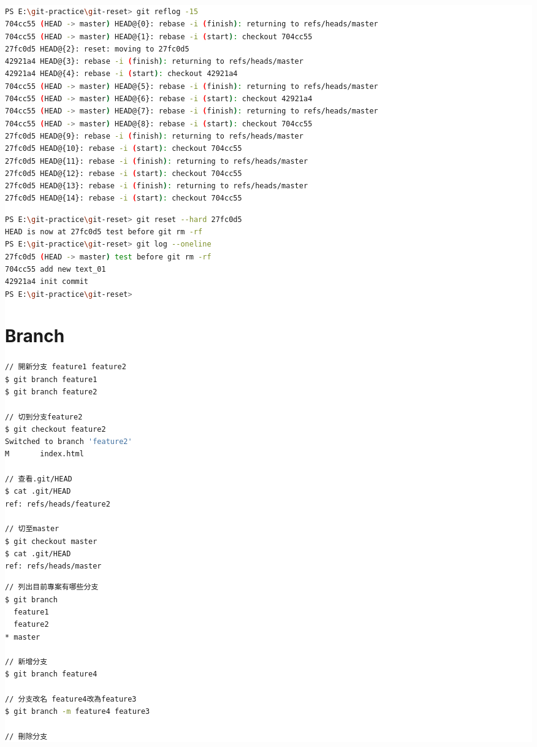 ```bash
PS E:\git-practice\git-reset> git reflog -15
704cc55 (HEAD -> master) HEAD@{0}: rebase -i (finish): returning to refs/heads/master
704cc55 (HEAD -> master) HEAD@{1}: rebase -i (start): checkout 704cc55
27fc0d5 HEAD@{2}: reset: moving to 27fc0d5
42921a4 HEAD@{3}: rebase -i (finish): returning to refs/heads/master
42921a4 HEAD@{4}: rebase -i (start): checkout 42921a4
704cc55 (HEAD -> master) HEAD@{5}: rebase -i (finish): returning to refs/heads/master
704cc55 (HEAD -> master) HEAD@{6}: rebase -i (start): checkout 42921a4
704cc55 (HEAD -> master) HEAD@{7}: rebase -i (finish): returning to refs/heads/master
704cc55 (HEAD -> master) HEAD@{8}: rebase -i (start): checkout 704cc55
27fc0d5 HEAD@{9}: rebase -i (finish): returning to refs/heads/master
27fc0d5 HEAD@{10}: rebase -i (start): checkout 704cc55
27fc0d5 HEAD@{11}: rebase -i (finish): returning to refs/heads/master
27fc0d5 HEAD@{12}: rebase -i (start): checkout 704cc55
27fc0d5 HEAD@{13}: rebase -i (finish): returning to refs/heads/master
27fc0d5 HEAD@{14}: rebase -i (start): checkout 704cc55
```

```bash
PS E:\git-practice\git-reset> git reset --hard 27fc0d5
HEAD is now at 27fc0d5 test before git rm -rf
PS E:\git-practice\git-reset> git log --oneline
27fc0d5 (HEAD -> master) test before git rm -rf
704cc55 add new text_01
42921a4 init commit
PS E:\git-practice\git-reset>
```

# Branch

```bash
// 開新分支 feature1 feature2
$ git branch feature1
$ git branch feature2

// 切到分支feature2
$ git checkout feature2
Switched to branch 'feature2'
M       index.html

// 查看.git/HEAD
$ cat .git/HEAD
ref: refs/heads/feature2

// 切至master
$ git checkout master
$ cat .git/HEAD
ref: refs/heads/master
```

```bash
// 列出目前專案有哪些分支
$ git branch
  feature1
  feature2
* master

// 新增分支
$ git branch feature4

// 分支改名 feature4改為feature3
$ git branch -m feature4 feature3

// 刪除分支
```